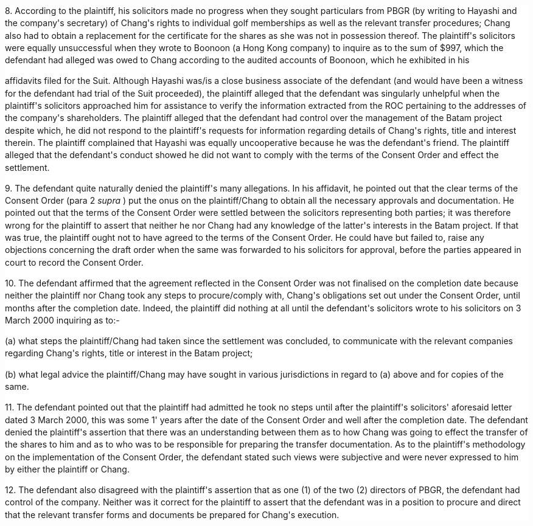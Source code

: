 8\. According to the plaintiff, his solicitors made no progress when they sought particulars from PBGR (by writing to Hayashi and the company's secretary) of Chang's rights to individual golf memberships as well as the relevant transfer procedures; Chang also had to obtain a replacement for the certificate for the shares as she was not in possession thereof. The plaintiff's solicitors were equally unsuccessful when they wrote to Boonoon (a Hong Kong company) to inquire as to the sum of $997, which the defendant had alleged was owed to Chang according to the audited accounts of Boonoon, which he exhibited in his 


affidavits filed for the Suit. Although Hayashi was/is a close business associate of the defendant (and would have been a witness for the defendant had trial of the Suit proceeded), the plaintiff alleged that the defendant was singularly unhelpful when the plaintiff's solicitors approached him for assistance to verify the information extracted from the ROC pertaining to the addresses of the company's shareholders. The plaintiff alleged that the defendant had control over the management of the Batam project despite which, he did not respond to the plaintiff's requests for information regarding details of Chang's rights, title and interest therein. The plaintiff complained that Hayashi was equally uncooperative because he was the defendant's friend. The plaintiff alleged that the defendant's conduct showed he did not want to comply with the terms of the Consent Order and effect the settlement. 

9\. The defendant quite naturally denied the plaintiff's many allegations. In his affidavit, he pointed out that the clear terms of the Consent Order (para 2 _supra_ ) put the onus on the plaintiff/Chang to obtain all the necessary approvals and documentation. He pointed out that the terms of the Consent Order were settled between the solicitors representing both parties; it was therefore wrong for the plaintiff to assert that neither he nor Chang had any knowledge of the latter's interests in the Batam project. If that was true, the plaintiff ought not to have agreed to the terms of the Consent Order. He could have but failed to, raise any objections concerning the draft order when the same was forwarded to his solicitors for approval, before the parties appeared in court to record the Consent Order. 

10\. The defendant affirmed that the agreement reflected in the Consent Order was not finalised on the completion date because neither the plaintiff nor Chang took any steps to procure/comply with, Chang's obligations set out under the Consent Order, until months after the completion date. Indeed, the plaintiff did nothing at all until the defendant's solicitors wrote to his solicitors on 3 March 2000 inquiring as to:- 

 (a) what steps the plaintiff/Chang had taken since the settlement was concluded, to communicate with the relevant companies regarding Chang's rights, title or interest in the Batam project; 

 (b) what legal advice the plaintiff/Chang may have sought in various jurisdictions in regard to (a) above and for copies of the same. 

11\. The defendant pointed out that the plaintiff had admitted he took no steps until after the plaintiff's solicitors' aforesaid letter dated 3 March 2000, this was some 1' years after the date of the Consent Order and well after the completion date. The defendant denied the plaintiff's assertion that there was an understanding between them as to how Chang was going to effect the transfer of the shares to him and as to who was to be responsible for preparing the transfer documentation. As to the plaintiff's methodology on the implementation of the Consent Order, the defendant stated such views were subjective and were never expressed to him by either the plaintiff or Chang. 

12\. The defendant also disagreed with the plaintiff's assertion that as one (1) of the two (2) directors of PBGR, the defendant had control of the company. Neither was it correct for the plaintiff to assert that the defendant was in a position to procure and direct that the relevant transfer forms and documents be prepared for Chang's execution. 
